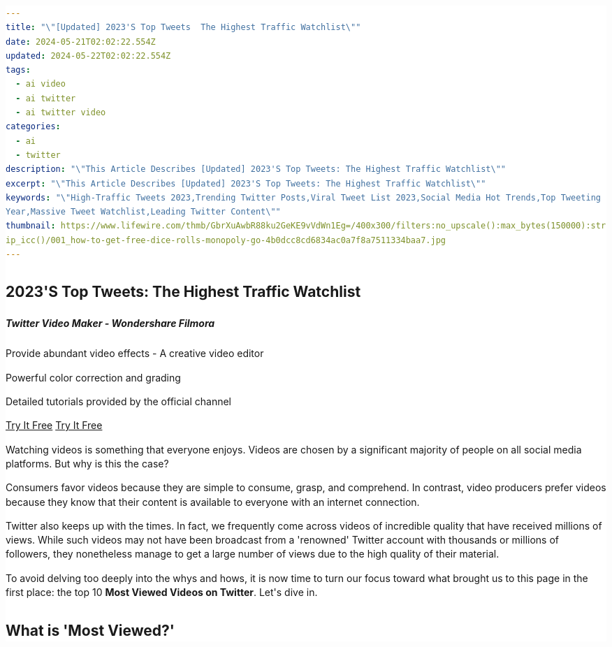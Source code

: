 ```yaml
---
title: "\"[Updated] 2023'S Top Tweets  The Highest Traffic Watchlist\""
date: 2024-05-21T02:02:22.554Z
updated: 2024-05-22T02:02:22.554Z
tags:
  - ai video
  - ai twitter
  - ai twitter video
categories:
  - ai
  - twitter
description: "\"This Article Describes [Updated] 2023'S Top Tweets: The Highest Traffic Watchlist\""
excerpt: "\"This Article Describes [Updated] 2023'S Top Tweets: The Highest Traffic Watchlist\""
keywords: "\"High-Traffic Tweets 2023,Trending Twitter Posts,Viral Tweet List 2023,Social Media Hot Trends,Top Tweeting Year,Massive Tweet Watchlist,Leading Twitter Content\""
thumbnail: https://www.lifewire.com/thmb/GbrXuAwbR88ku2GeKE9vVdWn1Eg=/400x300/filters:no_upscale():max_bytes(150000):strip_icc()/001_how-to-get-free-dice-rolls-monopoly-go-4b0dcc8cd6834ac0a7f8a7511334baa7.jpg
---
```


## 2023'S Top Tweets: The Highest Traffic Watchlist

##### Twitter Video Maker - Wondershare Filmora

Provide abundant video effects - A creative video editor

Powerful color correction and grading

Detailed tutorials provided by the official channel

[Try It Free](https://tools.techidaily.com/wondershare/filmora/download/) [Try It Free](https://tools.techidaily.com/wondershare/filmora/download/)

Watching videos is something that everyone enjoys. Videos are chosen by a significant majority of people on all social media platforms. But why is this the case?

Consumers favor videos because they are simple to consume, grasp, and comprehend. In contrast, video producers prefer videos because they know that their content is available to everyone with an internet connection.

Twitter also keeps up with the times. In fact, we frequently come across videos of incredible quality that have received millions of views. While such videos may not have been broadcast from a 'renowned' Twitter account with thousands or millions of followers, they nonetheless manage to get a large number of views due to the high quality of their material.

To avoid delving too deeply into the whys and hows, it is now time to turn our focus toward what brought us to this page in the first place: the top 10 **Most Viewed Videos on Twitter**. Let's dive in.

## What is 'Most Viewed?'

